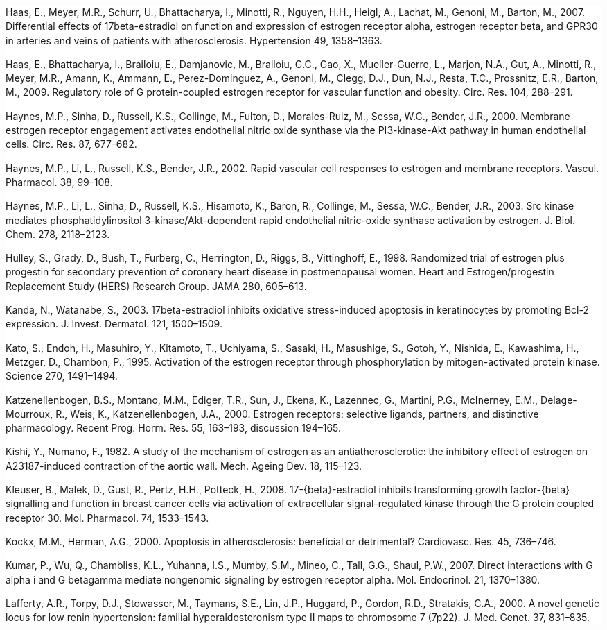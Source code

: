 Haas, E., Meyer, M.R., Schurr, U., Bhattacharya, I., Minotti, R., Nguyen, H.H., Heigl, A., Lachat, M., Genoni, M., Barton, M., 2007. Differential effects of 17beta-estradiol on function and expression of estrogen receptor alpha, estrogen receptor beta, and GPR30 in arteries and veins of patients with atherosclerosis. Hypertension 49, 1358–1363.

Haas, E., Bhattacharya, I., Brailoiu, E., Damjanovic, M., Brailoiu, G.C., Gao, X., Mueller-Guerre, L., Marjon, N.A., Gut, A., Minotti, R., Meyer, M.R., Amann, K., Ammann, E., Perez-Dominguez, A., Genoni, M., Clegg, D.J., Dun, N.J., Resta, T.C., Prossnitz, E.R., Barton, M., 2009. Regulatory role of G protein-coupled estrogen receptor for vascular function and obesity. Circ. Res. 104, 288–291.

Haynes, M.P., Sinha, D., Russell, K.S., Collinge, M., Fulton, D., Morales-Ruiz, M., Sessa, W.C., Bender, J.R., 2000. Membrane estrogen receptor engagement activates endothelial nitric oxide synthase via the PI3-kinase-Akt pathway in human endothelial cells. Circ. Res. 87, 677–682.

Haynes, M.P., Li, L., Russell, K.S., Bender, J.R., 2002. Rapid vascular cell responses to estrogen and membrane receptors. Vascul. Pharmacol. 38, 99–108.

Haynes, M.P., Li, L., Sinha, D., Russell, K.S., Hisamoto, K., Baron, R., Collinge, M., Sessa, W.C., Bender, J.R., 2003. Src kinase mediates phosphatidylinositol 3-kinase/Akt-dependent rapid endothelial nitric-oxide synthase activation by estrogen. J. Biol. Chem. 278, 2118–2123.

Hulley, S., Grady, D., Bush, T., Furberg, C., Herrington, D., Riggs, B., Vittinghoff, E., 1998. Randomized trial of estrogen plus progestin for secondary prevention of coronary heart disease in postmenopausal women. Heart and Estrogen/progestin Replacement Study (HERS) Research Group. JAMA 280, 605–613.

Kanda, N., Watanabe, S., 2003. 17beta-estradiol inhibits oxidative stress-induced apoptosis in keratinocytes by promoting Bcl-2 expression. J. Invest. Dermatol. 121, 1500–1509.

Kato, S., Endoh, H., Masuhiro, Y., Kitamoto, T., Uchiyama, S., Sasaki, H., Masushige, S., Gotoh, Y., Nishida, E., Kawashima, H., Metzger, D., Chambon, P., 1995. Activation of the estrogen receptor through phosphorylation by mitogen-activated protein kinase. Science 270, 1491–1494.

Katzenellenbogen, B.S., Montano, M.M., Ediger, T.R., Sun, J., Ekena, K., Lazennec, G., Martini, P.G., McInerney, E.M., Delage-Mourroux, R., Weis, K., Katzenellenbogen, J.A., 2000. Estrogen receptors: selective ligands, partners, and distinctive pharmacology. Recent Prog. Horm. Res. 55, 163–193, discussion 194–165.

Kishi, Y., Numano, F., 1982. A study of the mechanism of estrogen as an antiatherosclerotic: the inhibitory effect of estrogen on A23187-induced contraction of the aortic wall. Mech. Ageing Dev. 18, 115–123.

Kleuser, B., Malek, D., Gust, R., Pertz, H.H., Potteck, H., 2008. 17-{beta}-estradiol inhibits transforming growth factor-{beta} signalling and function in breast cancer cells via activation of extracellular signal-regulated kinase through the G protein coupled receptor 30. Mol. Pharmacol. 74, 1533–1543.

Kockx, M.M., Herman, A.G., 2000. Apoptosis in atherosclerosis: beneficial or detrimental? Cardiovasc. Res. 45, 736–746.

Kumar, P., Wu, Q., Chambliss, K.L., Yuhanna, I.S., Mumby, S.M., Mineo, C., Tall, G.G., Shaul, P.W., 2007. Direct interactions with G alpha i and G betagamma mediate nongenomic signaling by estrogen receptor alpha. Mol. Endocrinol. 21, 1370–1380.

Lafferty, A.R., Torpy, D.J., Stowasser, M., Taymans, S.E., Lin, J.P., Huggard, P., Gordon, R.D., Stratakis, C.A., 2000. A novel genetic locus for low renin hypertension: familial hyperaldosteronism type II maps to chromosome 7 (7p22). J. Med. Genet. 37, 831–835.
